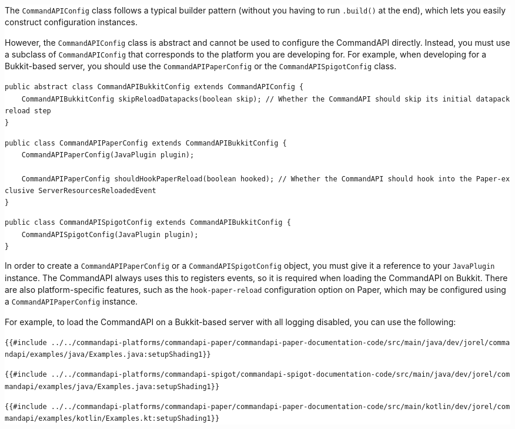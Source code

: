 The `CommandAPIConfig` class follows a typical builder pattern (without you having to run `.build()` at the end), which lets you easily construct configuration instances.

However, the `CommandAPIConfig` class is abstract and cannot be used to configure the CommandAPI directly. Instead, you must use a subclass of `CommandAPIConfig` that corresponds to the platform you are developing for. For example, when developing for a Bukkit-based server, you should use the `CommandAPIPaperConfig` or the `CommandAPISpigotConfig` class.



<div class="multi-pre">

```java,Bukkit
public abstract class CommandAPIBukkitConfig extends CommandAPIConfig {
    CommandAPIBukkitConfig skipReloadDatapacks(boolean skip); // Whether the CommandAPI should skip its initial datapack reload step
}
```

```java,Paper
public class CommandAPIPaperConfig extends CommandAPIBukkitConfig {
    CommandAPIPaperConfig(JavaPlugin plugin);
    
    CommandAPIPaperConfig shouldHookPaperReload(boolean hooked); // Whether the CommandAPI should hook into the Paper-exclusive ServerResourcesReloadedEvent
}
```

```java,Spigot
public class CommandAPISpigotConfig extends CommandAPIBukkitConfig {
    CommandAPISpigotConfig(JavaPlugin plugin);
}
```

</div>

In order to create a `CommandAPIPaperConfig` or a `CommandAPISpigotConfig` object, you must give it a reference to your `JavaPlugin` instance. The CommandAPI always uses this to registers events, so it is required when loading the CommandAPI on Bukkit. There are also platform-specific features, such as the `hook-paper-reload` configuration option on Paper, which may be configured using a `CommandAPIPaperConfig` instance.

For example, to load the CommandAPI on a Bukkit-based server with all logging disabled, you can use the following:

<div class="multi-pre">

```java,Java_(Paper)
{{#include ../../commandapi-platforms/commandapi-paper/commandapi-paper-documentation-code/src/main/java/dev/jorel/commandapi/examples/java/Examples.java:setupShading1}}
```

```java,Java_(Spigot)
{{#include ../../commandapi-platforms/commandapi-spigot/commandapi-spigot-documentation-code/src/main/java/dev/jorel/commandapi/examples/java/Examples.java:setupShading1}}
```

```kotlin,Kotlin_(Paper)
{{#include ../../commandapi-platforms/commandapi-paper/commandapi-paper-documentation-code/src/main/kotlin/dev/jorel/commandapi/examples/kotlin/Examples.kt:setupShading1}}
```

